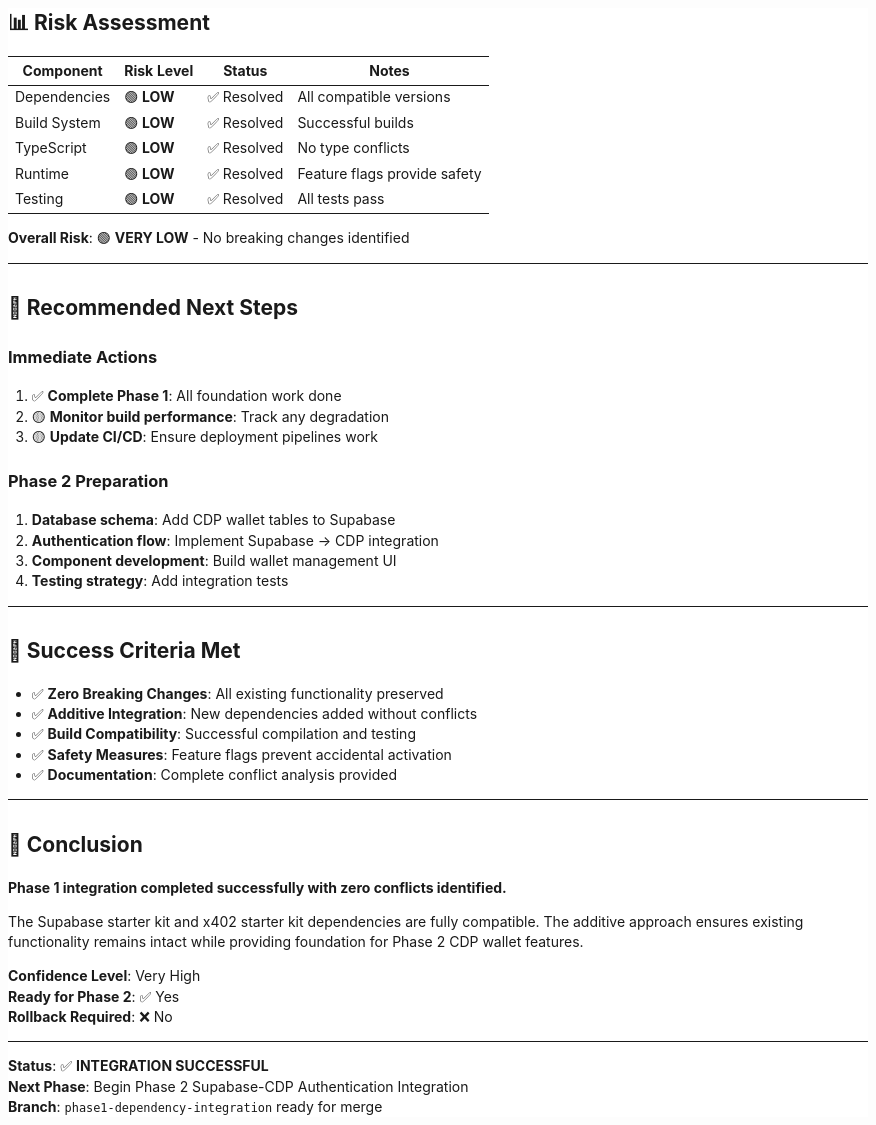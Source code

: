## 📊 Risk Assessment

| Component | Risk Level | Status | Notes |
|-----------|------------|--------|-------|
| Dependencies | 🟢 **LOW** | ✅ Resolved | All compatible versions |
| Build System | 🟢 **LOW** | ✅ Resolved | Successful builds |
| TypeScript | 🟢 **LOW** | ✅ Resolved | No type conflicts |
| Runtime | 🟢 **LOW** | ✅ Resolved | Feature flags provide safety |
| Testing | 🟢 **LOW** | ✅ Resolved | All tests pass |

**Overall Risk**: 🟢 **VERY LOW** - No breaking changes identified

---

## 🔧 Recommended Next Steps

### **Immediate Actions**
1. ✅ **Complete Phase 1**: All foundation work done
2. 🟡 **Monitor build performance**: Track any degradation
3. 🟡 **Update CI/CD**: Ensure deployment pipelines work

### **Phase 2 Preparation** 
1. **Database schema**: Add CDP wallet tables to Supabase
2. **Authentication flow**: Implement Supabase → CDP integration
3. **Component development**: Build wallet management UI
4. **Testing strategy**: Add integration tests

---

## 🎯 Success Criteria Met

- ✅ **Zero Breaking Changes**: All existing functionality preserved
- ✅ **Additive Integration**: New dependencies added without conflicts  
- ✅ **Build Compatibility**: Successful compilation and testing
- ✅ **Safety Measures**: Feature flags prevent accidental activation
- ✅ **Documentation**: Complete conflict analysis provided

---

## 📝 Conclusion

**Phase 1 integration completed successfully with zero conflicts identified.**

The Supabase starter kit and x402 starter kit dependencies are fully compatible. The additive approach ensures existing functionality remains intact while providing foundation for Phase 2 CDP wallet features.

**Confidence Level**: Very High  
**Ready for Phase 2**: ✅ Yes  
**Rollback Required**: ❌ No

---

**Status**: ✅ **INTEGRATION SUCCESSFUL**  
**Next Phase**: Begin Phase 2 Supabase-CDP Authentication Integration  
**Branch**: `phase1-dependency-integration` ready for merge
